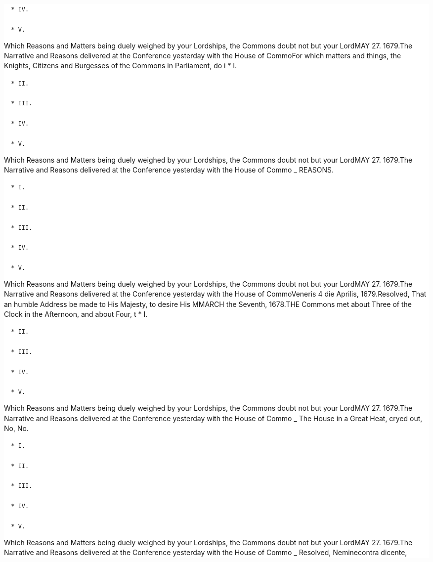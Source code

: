       * IV.

      * V.
Which Reasons and Matters being duely weighed by your Lordships, the Commons doubt not but your LordMAY 27. 1679.The Narrative and Reasons delivered at the Conference yesterday with the House of CommoFor which matters and things, the Knights, Citizens and Burgesses of the Commons in Parliament, do i
      * I.

      * II.

      * III.

      * IV.

      * V.
Which Reasons and Matters being duely weighed by your Lordships, the Commons doubt not but your LordMAY 27. 1679.The Narrative and Reasons delivered at the Conference yesterday with the House of Commo
    _ REASONS.

      * I.

      * II.

      * III.

      * IV.

      * V.
Which Reasons and Matters being duely weighed by your Lordships, the Commons doubt not but your LordMAY 27. 1679.The Narrative and Reasons delivered at the Conference yesterday with the House of CommoVeneris 4 die Aprilis, 1679.Resolved, That an humble Address be made to His Majesty, to desire His MMARCH the Seventh, 1678.THE Commons met about Three of the Clock in the Afternoon, and about Four, t
      * I.

      * II.

      * III.

      * IV.

      * V.
Which Reasons and Matters being duely weighed by your Lordships, the Commons doubt not but your LordMAY 27. 1679.The Narrative and Reasons delivered at the Conference yesterday with the House of Commo
    _ The House in a Great Heat, cryed out, No, No.

      * I.

      * II.

      * III.

      * IV.

      * V.
Which Reasons and Matters being duely weighed by your Lordships, the Commons doubt not but your LordMAY 27. 1679.The Narrative and Reasons delivered at the Conference yesterday with the House of Commo
    _ Resolved, Neminecontra dicente,
